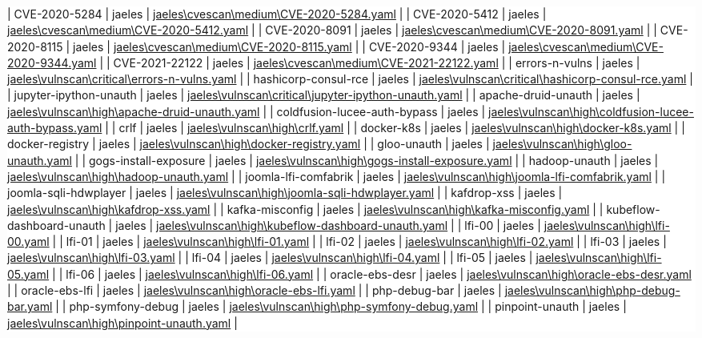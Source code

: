 | CVE-2020-5284 | jaeles | [jaeles\cvescan\medium\CVE-2020-5284.yaml](https://github.com/ARPSyndicate/kenzer-templates/tree/main/jaeles/cvescan/medium/CVE-2020-5284.yaml) |
| CVE-2020-5412 | jaeles | [jaeles\cvescan\medium\CVE-2020-5412.yaml](https://github.com/ARPSyndicate/kenzer-templates/tree/main/jaeles/cvescan/medium/CVE-2020-5412.yaml) |
| CVE-2020-8091 | jaeles | [jaeles\cvescan\medium\CVE-2020-8091.yaml](https://github.com/ARPSyndicate/kenzer-templates/tree/main/jaeles/cvescan/medium/CVE-2020-8091.yaml) |
| CVE-2020-8115 | jaeles | [jaeles\cvescan\medium\CVE-2020-8115.yaml](https://github.com/ARPSyndicate/kenzer-templates/tree/main/jaeles/cvescan/medium/CVE-2020-8115.yaml) |
| CVE-2020-9344 | jaeles | [jaeles\cvescan\medium\CVE-2020-9344.yaml](https://github.com/ARPSyndicate/kenzer-templates/tree/main/jaeles/cvescan/medium/CVE-2020-9344.yaml) |
| CVE-2021-22122 | jaeles | [jaeles\cvescan\medium\CVE-2021-22122.yaml](https://github.com/ARPSyndicate/kenzer-templates/tree/main/jaeles/cvescan/medium/CVE-2021-22122.yaml) |
| errors-n-vulns | jaeles | [jaeles\vulnscan\critical\errors-n-vulns.yaml](https://github.com/ARPSyndicate/kenzer-templates/tree/main/jaeles/vulnscan/critical/errors-n-vulns.yaml) |
| hashicorp-consul-rce | jaeles | [jaeles\vulnscan\critical\hashicorp-consul-rce.yaml](https://github.com/ARPSyndicate/kenzer-templates/tree/main/jaeles/vulnscan/critical/hashicorp-consul-rce.yaml) |
| jupyter-ipython-unauth | jaeles | [jaeles\vulnscan\critical\jupyter-ipython-unauth.yaml](https://github.com/ARPSyndicate/kenzer-templates/tree/main/jaeles/vulnscan/critical/jupyter-ipython-unauth.yaml) |
| apache-druid-unauth | jaeles | [jaeles\vulnscan\high\apache-druid-unauth.yaml](https://github.com/ARPSyndicate/kenzer-templates/tree/main/jaeles/vulnscan/high/apache-druid-unauth.yaml) |
| coldfusion-lucee-auth-bypass | jaeles | [jaeles\vulnscan\high\coldfusion-lucee-auth-bypass.yaml](https://github.com/ARPSyndicate/kenzer-templates/tree/main/jaeles/vulnscan/high/coldfusion-lucee-auth-bypass.yaml) |
| crlf | jaeles | [jaeles\vulnscan\high\crlf.yaml](https://github.com/ARPSyndicate/kenzer-templates/tree/main/jaeles/vulnscan/high/crlf.yaml) |
| docker-k8s | jaeles | [jaeles\vulnscan\high\docker-k8s.yaml](https://github.com/ARPSyndicate/kenzer-templates/tree/main/jaeles/vulnscan/high/docker-k8s.yaml) |
| docker-registry | jaeles | [jaeles\vulnscan\high\docker-registry.yaml](https://github.com/ARPSyndicate/kenzer-templates/tree/main/jaeles/vulnscan/high/docker-registry.yaml) |
| gloo-unauth | jaeles | [jaeles\vulnscan\high\gloo-unauth.yaml](https://github.com/ARPSyndicate/kenzer-templates/tree/main/jaeles/vulnscan/high/gloo-unauth.yaml) |
| gogs-install-exposure | jaeles | [jaeles\vulnscan\high\gogs-install-exposure.yaml](https://github.com/ARPSyndicate/kenzer-templates/tree/main/jaeles/vulnscan/high/gogs-install-exposure.yaml) |
| hadoop-unauth | jaeles | [jaeles\vulnscan\high\hadoop-unauth.yaml](https://github.com/ARPSyndicate/kenzer-templates/tree/main/jaeles/vulnscan/high/hadoop-unauth.yaml) |
| joomla-lfi-comfabrik | jaeles | [jaeles\vulnscan\high\joomla-lfi-comfabrik.yaml](https://github.com/ARPSyndicate/kenzer-templates/tree/main/jaeles/vulnscan/high/joomla-lfi-comfabrik.yaml) |
| joomla-sqli-hdwplayer | jaeles | [jaeles\vulnscan\high\joomla-sqli-hdwplayer.yaml](https://github.com/ARPSyndicate/kenzer-templates/tree/main/jaeles/vulnscan/high/joomla-sqli-hdwplayer.yaml) |
| kafdrop-xss | jaeles | [jaeles\vulnscan\high\kafdrop-xss.yaml](https://github.com/ARPSyndicate/kenzer-templates/tree/main/jaeles/vulnscan/high/kafdrop-xss.yaml) |
| kafka-misconfig | jaeles | [jaeles\vulnscan\high\kafka-misconfig.yaml](https://github.com/ARPSyndicate/kenzer-templates/tree/main/jaeles/vulnscan/high/kafka-misconfig.yaml) |
| kubeflow-dashboard-unauth | jaeles | [jaeles\vulnscan\high\kubeflow-dashboard-unauth.yaml](https://github.com/ARPSyndicate/kenzer-templates/tree/main/jaeles/vulnscan/high/kubeflow-dashboard-unauth.yaml) |
| lfi-00 | jaeles | [jaeles\vulnscan\high\lfi-00.yaml](https://github.com/ARPSyndicate/kenzer-templates/tree/main/jaeles/vulnscan/high/lfi-00.yaml) |
| lfi-01 | jaeles | [jaeles\vulnscan\high\lfi-01.yaml](https://github.com/ARPSyndicate/kenzer-templates/tree/main/jaeles/vulnscan/high/lfi-01.yaml) |
| lfi-02 | jaeles | [jaeles\vulnscan\high\lfi-02.yaml](https://github.com/ARPSyndicate/kenzer-templates/tree/main/jaeles/vulnscan/high/lfi-02.yaml) |
| lfi-03 | jaeles | [jaeles\vulnscan\high\lfi-03.yaml](https://github.com/ARPSyndicate/kenzer-templates/tree/main/jaeles/vulnscan/high/lfi-03.yaml) |
| lfi-04 | jaeles | [jaeles\vulnscan\high\lfi-04.yaml](https://github.com/ARPSyndicate/kenzer-templates/tree/main/jaeles/vulnscan/high/lfi-04.yaml) |
| lfi-05 | jaeles | [jaeles\vulnscan\high\lfi-05.yaml](https://github.com/ARPSyndicate/kenzer-templates/tree/main/jaeles/vulnscan/high/lfi-05.yaml) |
| lfi-06 | jaeles | [jaeles\vulnscan\high\lfi-06.yaml](https://github.com/ARPSyndicate/kenzer-templates/tree/main/jaeles/vulnscan/high/lfi-06.yaml) |
| oracle-ebs-desr | jaeles | [jaeles\vulnscan\high\oracle-ebs-desr.yaml](https://github.com/ARPSyndicate/kenzer-templates/tree/main/jaeles/vulnscan/high/oracle-ebs-desr.yaml) |
| oracle-ebs-lfi | jaeles | [jaeles\vulnscan\high\oracle-ebs-lfi.yaml](https://github.com/ARPSyndicate/kenzer-templates/tree/main/jaeles/vulnscan/high/oracle-ebs-lfi.yaml) |
| php-debug-bar | jaeles | [jaeles\vulnscan\high\php-debug-bar.yaml](https://github.com/ARPSyndicate/kenzer-templates/tree/main/jaeles/vulnscan/high/php-debug-bar.yaml) |
| php-symfony-debug | jaeles | [jaeles\vulnscan\high\php-symfony-debug.yaml](https://github.com/ARPSyndicate/kenzer-templates/tree/main/jaeles/vulnscan/high/php-symfony-debug.yaml) |
| pinpoint-unauth | jaeles | [jaeles\vulnscan\high\pinpoint-unauth.yaml](https://github.com/ARPSyndicate/kenzer-templates/tree/main/jaeles/vulnscan/high/pinpoint-unauth.yaml) |